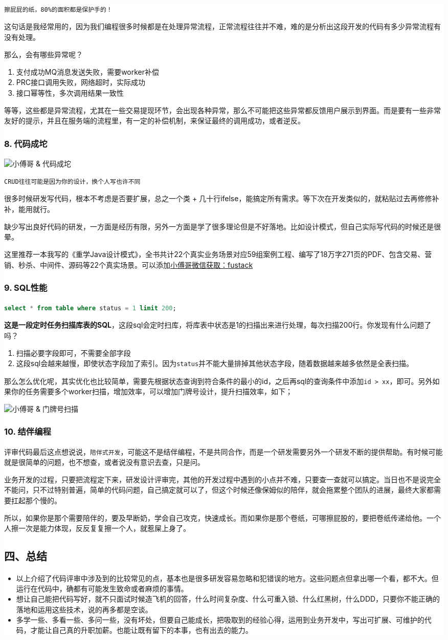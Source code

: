 `擦屁屁的纸，80%的面积都是保护手的！`

这句话是我经常用的，因为我们编程很多时候都是在处理异常流程，正常流程往往并不难，难的是分析出这段开发的代码有多少异常流程有没有处理。

那么，会有哪些异常呢？
1. 支付成功MQ消息发送失败，需要worker补偿
2. PRC接口调用失败，网络超时，实际成功
3. 接口幂等性，多次调用结果一致性

等等，这些都是异常流程，尤其在一些交易提现环节，会出现各种异常，那么不可能把这些异常都反馈用户展示到界面。而是要有一些非常友好的提示，并且在服务端的流程里，有一定的补偿机制，来保证最终的调用成功，或者逆反。

### 8. 代码成坨

![小傅哥 & 代码成坨](https://bugstack.cn/assets/images/2020/interview/interview-all-04.png)

`CRUD往往可能是因为你的设计，换个人写也许不同`

很多时候研发写代码，根本不考虑是否要扩展，总之一个类 + 几十行ifelse，能搞定所有需求。等下次在开发类似的，就粘贴过去再修修补补，能用就行。

缺少写出良好代码的研发，一方面是经历有限，另外一方面是学了很多理论但是不好落地。比如设计模式，但自己实际写代码的时候还是很晕。

这里推荐一本我写的《重学Java设计模式》，全书共计22个真实业务场景对应59组案例工程、编写了18万字271页的PDF、包含交易、营销、秒杀、中间件、源码等22个真实场景。可以添加[小傅哥微信获取：fustack](https://bugstack.cn/itstack-demo-design/2020/07/12/%E9%87%8D%E5%AD%A6-Java-%E8%AE%BE%E8%AE%A1%E6%A8%A1%E5%BC%8F.html)

### 9. SQL性能

```sql
select * from table where status = 1 limit 200;
```

**这是一段定时任务扫描库表的SQL**，这段sql会定时扫库，将库表中状态是1的扫描出来进行处理，每次扫描200行。你发现有什么问题了吗？
1. 扫描必要字段即可，不需要全部字段
2. 这段sql会越来越慢，即使状态字段加了索引。因为`status`并不能大量排掉其他状态字段，随着数据越来越多依然是全表扫描。

那么怎么优化呢，其实优化也比较简单，需要先根据状态查询到符合条件的最小的id，之后再sql的查询条件中添加`id > xx`，即可。另外如果你的任务需要多个worker扫描，增加效率，可以增加门牌号设计，提升扫描效率，如下；

![小傅哥 & 门牌号扫描](https://bugstack.cn/assets/images/2020/interview/interview-all-05.png)

### 10. 结伴编程

评审代码最后这点想说说，`陪伴式开发`，可能这不是结伴编程，不是共同合作，而是一个研发需要另外一个研发不断的提供帮助。有时候可能就是很简单的问题，也不想查，或者说没有意识去查，只是问。

业务开发的过程，只要把流程定下来，研发设计评审完，其他的开发过程中遇到的小点并不难，只要查一查就可以搞定。当日也不是说完全不能问，只不过特别普遍，简单的代码问题，自己搞定就可以了，但这个时候还像保姆似的陪伴，就会拖累整个团队的进展，最终大家都需要扛起那个慢的。

所以，如果你是那个需要陪伴的，要及早断奶，学会自己攻克，快速成长。而如果你是那个卷纸，可哪擦屁股的，要把卷纸传递给他。一个人擦一次是能力体现，反反复复擦一个人，就惹屎上身了。

## 四、总结

- 以上介绍了代码评审中涉及到的比较常见的点，基本也是很多研发容易忽略和犯错误的地方。这些问题点但拿出哪一个看，都不大。但运行在代码中，确都有可能发生致命或者麻烦的事情。
- 想让自己能把代码写好，就不只面试时候造飞机的回答，什么时间复杂度、什么可重入锁、什么红黑树，什么DDD，只要你不能正确的落地和运用这些技术，说的再多都是空谈。
- 多学一些、多看一些、多问一些，没有坏处，但要自己能成长，把吸取到的经验心得，运用到业务开发中，写出可扩展、可维护的代码，才能让自己真的升职加薪。也能让既有留下的本事，也有出去的能力。
